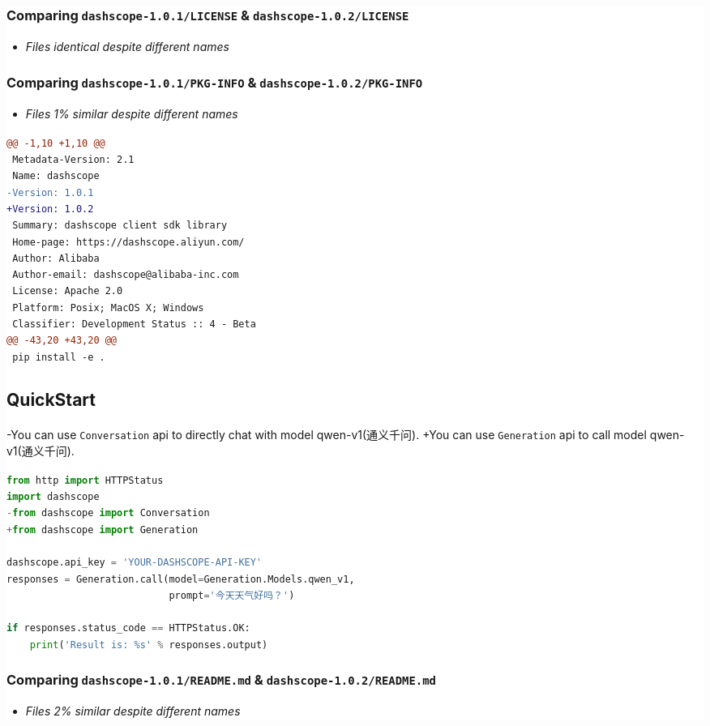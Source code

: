 
### Comparing `dashscope-1.0.1/LICENSE` & `dashscope-1.0.2/LICENSE`

 * *Files identical despite different names*

### Comparing `dashscope-1.0.1/PKG-INFO` & `dashscope-1.0.2/PKG-INFO`

 * *Files 1% similar despite different names*

```diff
@@ -1,10 +1,10 @@
 Metadata-Version: 2.1
 Name: dashscope
-Version: 1.0.1
+Version: 1.0.2
 Summary: dashscope client sdk library
 Home-page: https://dashscope.aliyun.com/
 Author: Alibaba
 Author-email: dashscope@alibaba-inc.com
 License: Apache 2.0
 Platform: Posix; MacOS X; Windows
 Classifier: Development Status :: 4 - Beta
@@ -43,20 +43,20 @@
 pip install -e .
 ```
 
 
 
 ## QuickStart
 
-You can use `Conversation` api to directly chat with model qwen-v1(通义千问).
+You can use `Generation` api to call model qwen-v1(通义千问).
 
 ```python
 from http import HTTPStatus
 import dashscope
-from dashscope import Conversation
+from dashscope import Generation
 
 dashscope.api_key = 'YOUR-DASHSCOPE-API-KEY'
 responses = Generation.call(model=Generation.Models.qwen_v1,
                             prompt='今天天气好吗？')
 
 if responses.status_code == HTTPStatus.OK:
     print('Result is: %s' % responses.output)
```

### Comparing `dashscope-1.0.1/README.md` & `dashscope-1.0.2/README.md`

 * *Files 2% similar despite different names*
